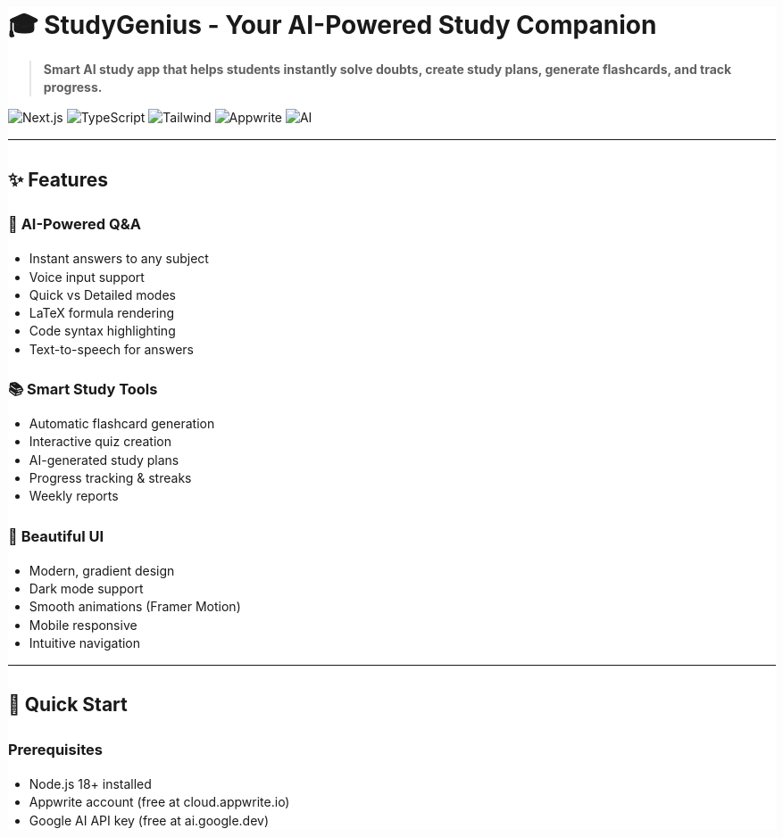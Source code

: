 # 🎓 StudyGenius - Your AI-Powered Study Companion

> **Smart AI study app that helps students instantly solve doubts, create study plans, generate flashcards, and track progress.**

![Next.js](https://img.shields.io/badge/Next.js-15.5.6-black)
![TypeScript](https://img.shields.io/badge/TypeScript-5.0-blue)
![Tailwind](https://img.shields.io/badge/Tailwind-4.0-38bdf8)
![Appwrite](https://img.shields.io/badge/Appwrite-Backend-f02e65)
![AI](https://img.shields.io/badge/Gemini-AI-4285f4)

---

## ✨ Features

### 🤖 **AI-Powered Q&A**
- Instant answers to any subject
- Voice input support
- Quick vs Detailed modes
- LaTeX formula rendering
- Code syntax highlighting
- Text-to-speech for answers

### 📚 **Smart Study Tools**
- Automatic flashcard generation
- Interactive quiz creation
- AI-generated study plans
- Progress tracking & streaks
- Weekly reports

### 🎨 **Beautiful UI**
- Modern, gradient design
- Dark mode support
- Smooth animations (Framer Motion)
- Mobile responsive
- Intuitive navigation

---

## 🚀 Quick Start

### Prerequisites
- Node.js 18+ installed
- Appwrite account (free at cloud.appwrite.io)
- Google AI API key (free at ai.google.dev)

